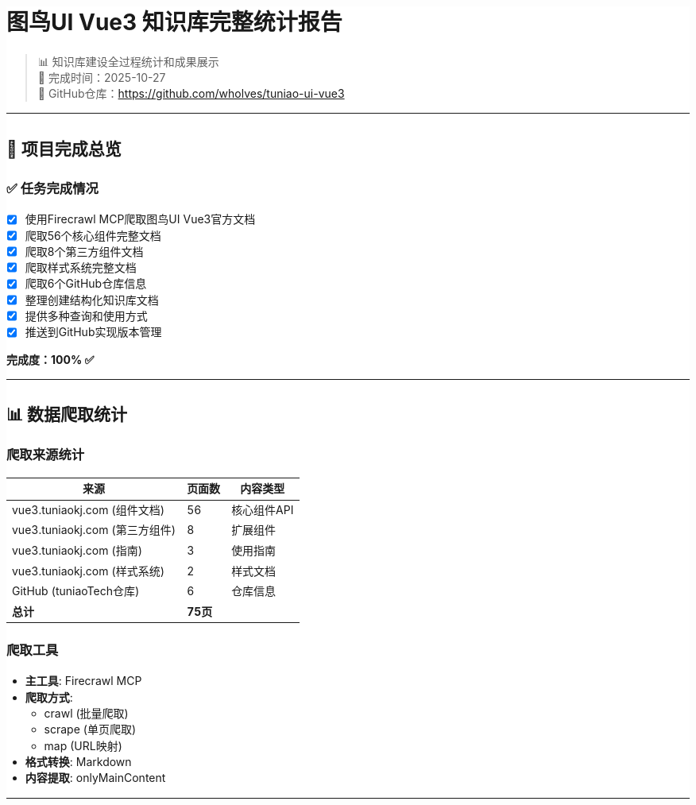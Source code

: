 # 图鸟UI Vue3 知识库完整统计报告

> 📊 知识库建设全过程统计和成果展示  
> 📅 完成时间：2025-10-27  
> 🔗 GitHub仓库：https://github.com/wholves/tuniao-ui-vue3

---

## 🎉 项目完成总览

### ✅ 任务完成情况
- [x] 使用Firecrawl MCP爬取图鸟UI Vue3官方文档
- [x] 爬取56个核心组件完整文档
- [x] 爬取8个第三方组件文档
- [x] 爬取样式系统完整文档
- [x] 爬取6个GitHub仓库信息
- [x] 整理创建结构化知识库文档
- [x] 提供多种查询和使用方式
- [x] 推送到GitHub实现版本管理

**完成度：100% ✅**

---

## 📊 数据爬取统计

### 爬取来源统计
| 来源 | 页面数 | 内容类型 |
|------|--------|----------|
| vue3.tuniaokj.com (组件文档) | 56 | 核心组件API |
| vue3.tuniaokj.com (第三方组件) | 8 | 扩展组件 |
| vue3.tuniaokj.com (指南) | 3 | 使用指南 |
| vue3.tuniaokj.com (样式系统) | 2 | 样式文档 |
| GitHub (tuniaoTech仓库) | 6 | 仓库信息 |
| **总计** | **75页** | |

### 爬取工具
- **主工具**: Firecrawl MCP
- **爬取方式**: 
  - crawl (批量爬取)
  - scrape (单页爬取)
  - map (URL映射)
- **格式转换**: Markdown
- **内容提取**: onlyMainContent

---